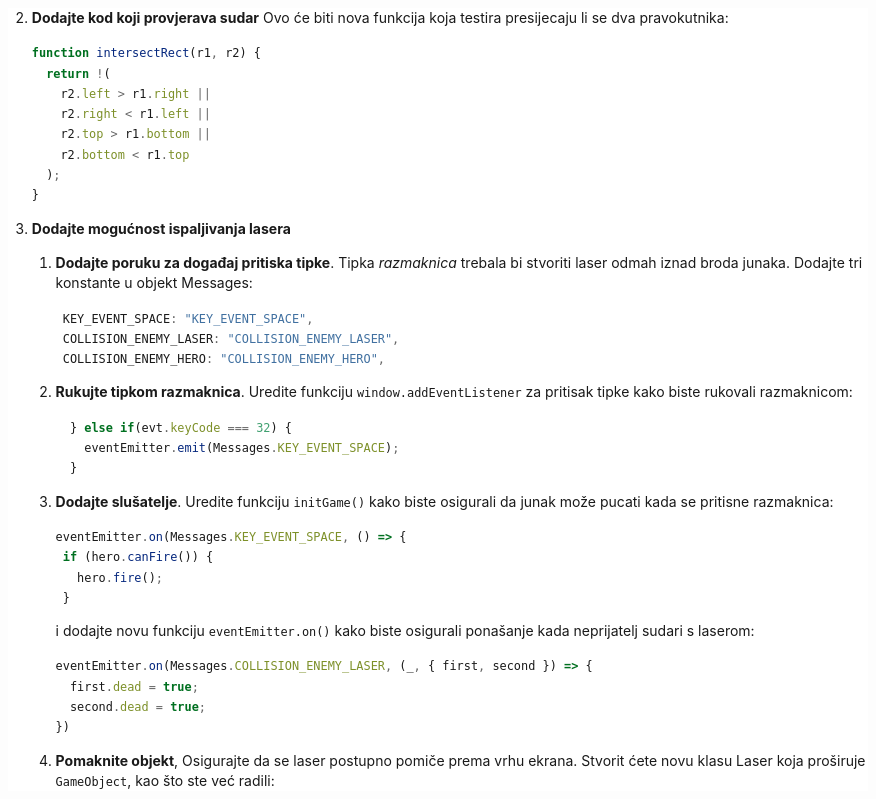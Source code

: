 2. **Dodajte kod koji provjerava sudar** Ovo će biti nova funkcija koja testira presijecaju li se dva pravokutnika:

    ```javascript
    function intersectRect(r1, r2) {
      return !(
        r2.left > r1.right ||
        r2.right < r1.left ||
        r2.top > r1.bottom ||
        r2.bottom < r1.top
      );
    }
    ```

3. **Dodajte mogućnost ispaljivanja lasera**
   1. **Dodajte poruku za događaj pritiska tipke**. Tipka *razmaknica* trebala bi stvoriti laser odmah iznad broda junaka. Dodajte tri konstante u objekt Messages:

       ```javascript
        KEY_EVENT_SPACE: "KEY_EVENT_SPACE",
        COLLISION_ENEMY_LASER: "COLLISION_ENEMY_LASER",
        COLLISION_ENEMY_HERO: "COLLISION_ENEMY_HERO",
       ```

   1. **Rukujte tipkom razmaknica**. Uredite funkciju `window.addEventListener` za pritisak tipke kako biste rukovali razmaknicom:

      ```javascript
        } else if(evt.keyCode === 32) {
          eventEmitter.emit(Messages.KEY_EVENT_SPACE);
        }
      ```

    1. **Dodajte slušatelje**. Uredite funkciju `initGame()` kako biste osigurali da junak može pucati kada se pritisne razmaknica:

       ```javascript
       eventEmitter.on(Messages.KEY_EVENT_SPACE, () => {
        if (hero.canFire()) {
          hero.fire();
        }
       ```

       i dodajte novu funkciju `eventEmitter.on()` kako biste osigurali ponašanje kada neprijatelj sudari s laserom:

          ```javascript
          eventEmitter.on(Messages.COLLISION_ENEMY_LASER, (_, { first, second }) => {
            first.dead = true;
            second.dead = true;
          })
          ```

   1. **Pomaknite objekt**, Osigurajte da se laser postupno pomiče prema vrhu ekrana. Stvorit ćete novu klasu Laser koja proširuje `GameObject`, kao što ste već radili:
